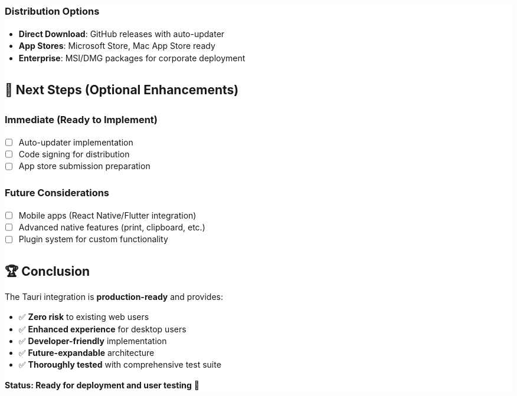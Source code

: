 ### Distribution Options
- **Direct Download**: GitHub releases with auto-updater
- **App Stores**: Microsoft Store, Mac App Store ready
- **Enterprise**: MSI/DMG packages for corporate deployment

## 🎯 Next Steps (Optional Enhancements)

### Immediate (Ready to Implement)
- [ ] Auto-updater implementation
- [ ] Code signing for distribution  
- [ ] App store submission preparation

### Future Considerations
- [ ] Mobile apps (React Native/Flutter integration)
- [ ] Advanced native features (print, clipboard, etc.)
- [ ] Plugin system for custom functionality

## 🏆 Conclusion

The Tauri integration is **production-ready** and provides:
- ✅ **Zero risk** to existing web users
- ✅ **Enhanced experience** for desktop users  
- ✅ **Developer-friendly** implementation
- ✅ **Future-expandable** architecture
- ✅ **Thoroughly tested** with comprehensive test suite

**Status: Ready for deployment and user testing** 🚀
